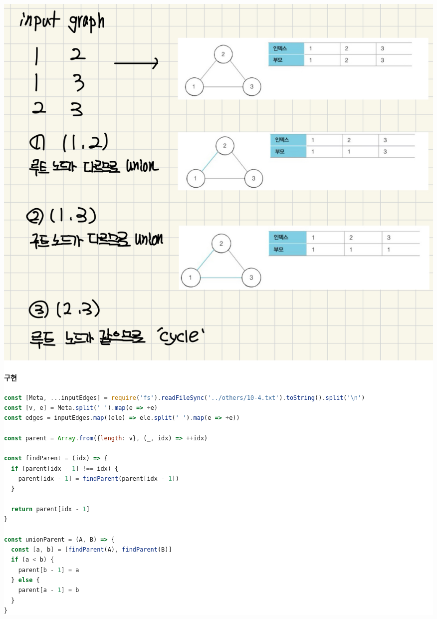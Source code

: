 ![사이클](/images/사이클.jpg)

#### 구현
```javascript
const [Meta, ...inputEdges] = require('fs').readFileSync('../others/10-4.txt').toString().split('\n')
const [v, e] = Meta.split(' ').map(e => +e)
const edges = inputEdges.map((ele) => ele.split(' ').map(e => +e))

const parent = Array.from({length: v}, (_, idx) => ++idx)

const findParent = (idx) => {
  if (parent[idx - 1] !== idx) {
    parent[idx - 1] = findParent(parent[idx - 1])
  }

  return parent[idx - 1]
}

const unionParent = (A, B) => {
  const [a, b] = [findParent(A), findParent(B)]
  if (a < b) {
    parent[b - 1] = a
  } else {
    parent[a - 1] = b
  }
}

```